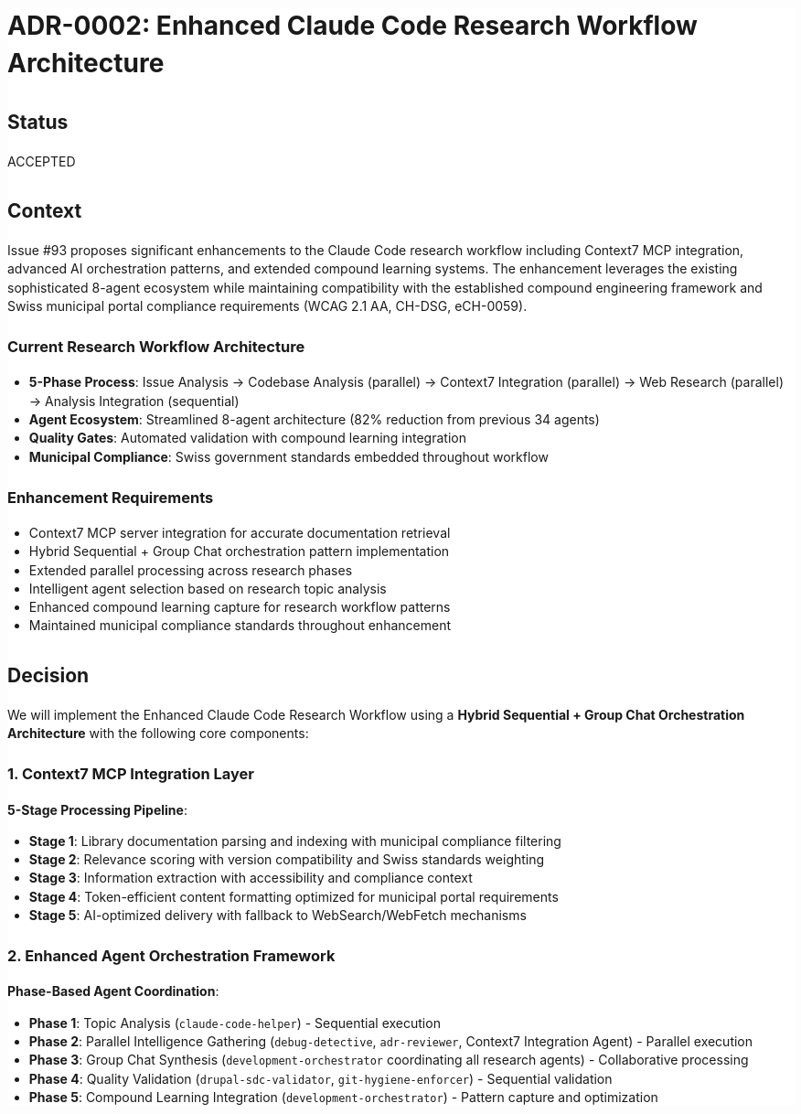 # ADR-0002: Enhanced Claude Code Research Workflow Architecture

## Status
ACCEPTED

## Context
Issue #93 proposes significant enhancements to the Claude Code research workflow including Context7 MCP integration, advanced AI orchestration patterns, and extended compound learning systems. The enhancement leverages the existing sophisticated 8-agent ecosystem while maintaining compatibility with the established compound engineering framework and Swiss municipal portal compliance requirements (WCAG 2.1 AA, CH-DSG, eCH-0059).

### Current Research Workflow Architecture
- **5-Phase Process**: Issue Analysis → Codebase Analysis (parallel) → Context7 Integration (parallel) → Web Research (parallel) → Analysis Integration (sequential)
- **Agent Ecosystem**: Streamlined 8-agent architecture (82% reduction from previous 34 agents)
- **Quality Gates**: Automated validation with compound learning integration
- **Municipal Compliance**: Swiss government standards embedded throughout workflow

### Enhancement Requirements
- Context7 MCP server integration for accurate documentation retrieval
- Hybrid Sequential + Group Chat orchestration pattern implementation
- Extended parallel processing across research phases
- Intelligent agent selection based on research topic analysis
- Enhanced compound learning capture for research workflow patterns
- Maintained municipal compliance standards throughout enhancement

## Decision
We will implement the Enhanced Claude Code Research Workflow using a **Hybrid Sequential + Group Chat Orchestration Architecture** with the following core components:

### 1. Context7 MCP Integration Layer
**5-Stage Processing Pipeline**:
- **Stage 1**: Library documentation parsing and indexing with municipal compliance filtering
- **Stage 2**: Relevance scoring with version compatibility and Swiss standards weighting
- **Stage 3**: Information extraction with accessibility and compliance context
- **Stage 4**: Token-efficient content formatting optimized for municipal portal requirements
- **Stage 5**: AI-optimized delivery with fallback to WebSearch/WebFetch mechanisms

### 2. Enhanced Agent Orchestration Framework
**Phase-Based Agent Coordination**:
- **Phase 1**: Topic Analysis (`claude-code-helper`) - Sequential execution
- **Phase 2**: Parallel Intelligence Gathering (`debug-detective`, `adr-reviewer`, Context7 Integration Agent) - Parallel execution
- **Phase 3**: Group Chat Synthesis (`development-orchestrator` coordinating all research agents) - Collaborative processing
- **Phase 4**: Quality Validation (`drupal-sdc-validator`, `git-hygiene-enforcer`) - Sequential validation
- **Phase 5**: Compound Learning Integration (`development-orchestrator`) - Pattern capture and optimization
